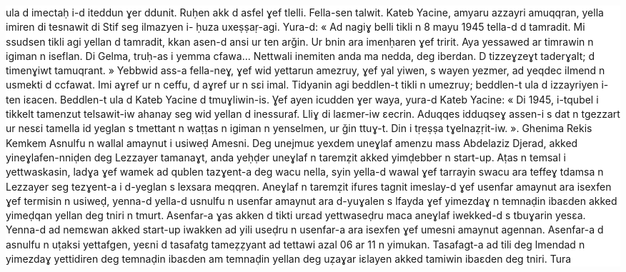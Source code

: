 ula d imectaḥ i-d iteddun ɣer ddunit.
Ruḥen akk d asfel ɣef tlelli. Fella-sen
talwit. Kateb Yacine, amyaru azzayri
amuqqran, yella imiren di tesnawit
di Stif seg ilmazyen i- ḥuza uxeṣṣaṛ-agi. Yura-d: « Ad nagiɣ belli tikli n
8 mayu 1945 tella-d d tamradit. Mi
ssudsen tikli agi yellan d tamradit,
kkan asen-d ansi ur ten arǧin. Ur bnin
ara imenḥaren ɣef tririt. Aya yessawed
ar timrawin n igiman n iseflan. Di
Gelma, truḥ-as i yemma cfawa...
Nettwali inemiten anda ma nedda,
deg iberdan. D tizzeɣzeɣt taderɣalt;
d timenɣiwt tamuqrant. » Yebbwid
ass-a fella-neɣ, ɣef wid yettarun
amezruy, ɣef yal yiwen, s wayen
yezmer, ad yeqdec ilmend n usmekti
d ccfawat. Imi aɣref ur n ceffu, d aɣref
ur n sɛi imal. Tidyanin agi beddlen-t
tikli n umezruy; beddlen-t ula d
izzayriyen i-ten iɛacen. Beddlen-t ula
d Kateb Yacine d tmuɣliwin-is. Ɣef
ayen icudden ɣer waya, yura-d Kateb
Yacine: « Di 1945, i-tqubel i tikkelt
tamenzut telsawit-iw ahanay seg wid
yellan d inessuraf. Lliɣ di laɛmer-iw ɛecrin. Aduqqes idduqseɣ assen-i
s dat n tgezzart ur nesɛi tamella id
yeglan s tmettant n waṭṭas n igiman n
yenselmen, ur ǧin ttuɣ-t. Din i tṛeṣṣa tɣelnaẓṛit-iw. ».
Ghenima Rekis Kemkem
Asnulfu n wallal
amaynut i usiweḍ
Amesni. Deg unejmuɛ yexdem
uneɣlaf amenzu mass Abdelaziz
Djerad, akked yineɣlafen-nniḍen
deg Lezzayer tamanaɣt, anda
yeḥḍer uneɣlaf n taremẓit akked
yimḍebber n start-up. Aṭas n
temsal i yettwaskasin, ladɣa ɣef
wamek ad qublen tazɣent-a deg
wacu nella, syin yella-d wawal
ɣef tarrayin swacu ara teffeɣ
tdamsa n Lezzayer seg tezɣent-a
i d-yeglan s lexsara meqqren.
Aneɣlaf n taremẓit ifures tagnit
imeslay-d ɣef usenfar amaynut
ara isexfen ɣef termisin n usiweḍ,
yenna-d yella-d usnulfu n usenfar
amaynut ara d-yuɣalen s lfayda
ɣef yimezdaɣ n temnaḍin ibaɛden
akked yimeḍqan yellan deg tniri n
tmurt. Asenfar-a ɣas akken d tikti
urɛad yettwaseḍru maca aneɣlaf iwekked-d s tbuɣarin yesɛa.
Yenna-d ad nemɛwan akked
start-up iwakken ad yili useḍru n
usenfar-a ara isexfen ɣef umesni amaynut agennan. Asenfar-a
d asnulfu n uṭaksi yettafgen,
yeɛni d tasafatg tameẓẓyant ad
tettawi azal 06 ar 11 n yimukan.
Tasafagt-a ad tili deg lmendad
n yimezdaɣ yettidiren deg
temnaḍin ibaɛden am temnaḍin
yellan deg uẓaɣar iɛlayen akked
tamiwin ibaɛden deg tniri. Tura